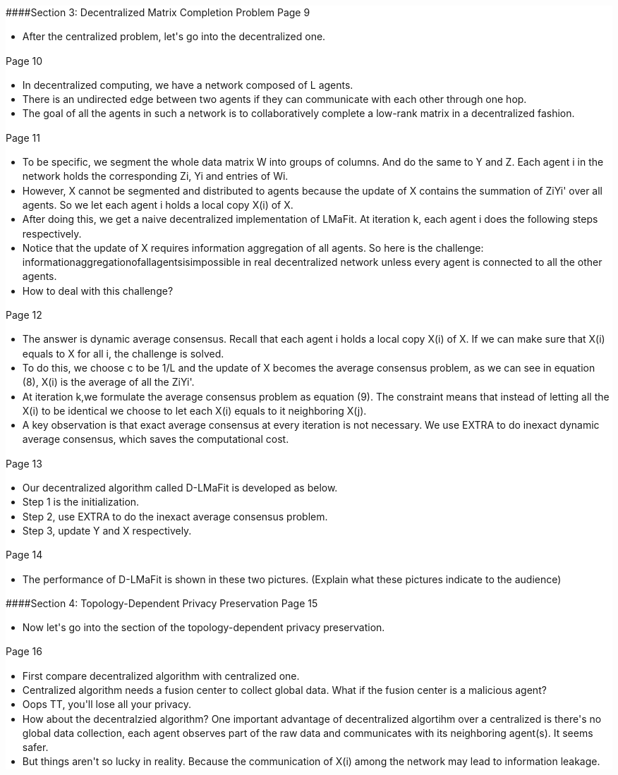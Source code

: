 ####Section 3: Decentralized Matrix Completion Problem
Page 9

- After the centralized problem, let's go into the decentralized one.

Page 10

- In decentralized computing, we have a network composed of L agents.
- There is an undirected edge between two agents if they can communicate with each other through one hop.
- The goal of all the agents in such a network is to collaboratively complete a low-rank matrix in a decentralized fashion.

Page 11

- To be specific, we segment the whole data matrix W into groups of columns. And do the same to Y and Z. Each agent i in the network holds the corresponding Zi, Yi and entries of Wi. 
- However, X cannot be segmented and distributed to agents because the update of X contains the summation of ZiYi' over all agents. So we let each agent i holds a local copy X(i) of X.
- After doing this, we get a naive decentralized implementation of LMaFit. At iteration k, each agent i does the following steps respectively.
- Notice that the update of X requires information aggregation of all agents. So here is the challenge: informationaggregationofallagentsisimpossible in real decentralized network unless every agent is connected to all the other agents. 
- How to deal with this challenge?

Page 12

- The answer is dynamic average consensus. Recall that each agent i holds a local copy X(i) of X. If we can make sure that X(i) equals to X for all i, the challenge is solved. 
- To do this, we choose c to be 1/L and the update of X becomes the average consensus problem, as we can see in equation (8), X(i) is the average of all the ZiYi'.
- At iteration k,we formulate the average consensus problem as equation (9). The constraint means that instead of letting all the X(i) to be identical we choose to let each X(i) equals to it neighboring X(j).
- A key observation is that exact average consensus at every iteration is not necessary. We use EXTRA to do inexact dynamic average consensus, which saves the computational cost.

Page 13

- Our decentralized algorithm called D-LMaFit is developed as below.
- Step 1 is the initialization.
- Step 2, use EXTRA to do the inexact average consensus problem.
- Step 3, update Y and X respectively. 

Page 14

- The performance of D-LMaFit is shown in these two pictures. (Explain what these pictures indicate to the audience)

####Section 4: Topology-Dependent Privacy Preservation
Page 15

- Now let's go into the section of the topology-dependent privacy preservation.

Page 16

- First compare decentralized algorithm with centralized one.
- Centralized algorithm needs a fusion center to collect global data. What if the fusion center is a malicious agent?
- Oops TT, you'll lose all your privacy.
- How about the decentralzied algorithm? One important advantage of decentralized algortihm over a centralized is there's no global data collection, each agent observes part of the raw data and communicates with its neighboring agent(s). It seems safer.
- But things aren't so lucky in reality. Because the communication of X(i) among the network may lead to information leakage.
